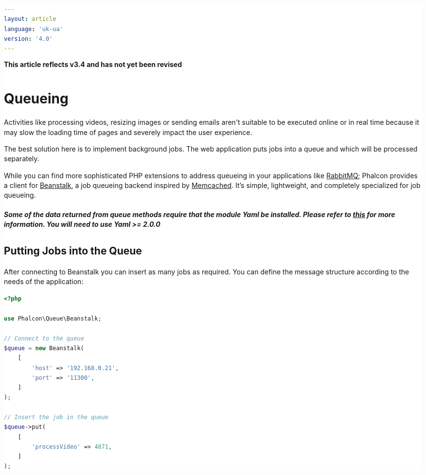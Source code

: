 ```yaml
---
layout: article
language: 'uk-ua'
version: '4.0'
---
```

**This article reflects v3.4 and has not yet been revised**

<a name='overview'></a>

# Queueing

Activities like processing videos, resizing images or sending emails aren't suitable to be executed online or in real time because it may slow the loading time of pages and severely impact the user experience.

The best solution here is to implement background jobs. The web application puts jobs into a queue and which will be processed separately.

While you can find more sophisticated PHP extensions to address queueing in your applications like [RabbitMQ](https://pecl.php.net/package/amqp); Phalcon provides a client for [Beanstalk](https://www.igvita.com/2010/05/20/scalable-work-queues-with-beanstalk/), a job queueing backend inspired by [Memcached](https://memcached.org/). It’s simple, lightweight, and completely specialized for job queueing.

<h5 class='alert alert-danger'>Some of the data returned from queue methods require that the module Yaml be installed. Please refer to <a href="https://php.net/manual/book.yaml.php">this</a> for more information. You will need to use Yaml >= 2.0.0 </h5>

<a name='put-jobs-in-queue'></a>

## Putting Jobs into the Queue

After connecting to Beanstalk you can insert as many jobs as required. You can define the message structure according to the needs of the application:

```php
<?php

use Phalcon\Queue\Beanstalk;

// Connect to the queue
$queue = new Beanstalk(
    [
        'host' => '192.168.0.21',
        'port' => '11300',
    ]
);

// Insert the job in the queue
$queue->put(
    [
        'processVideo' => 4871,
    ]
);
```
